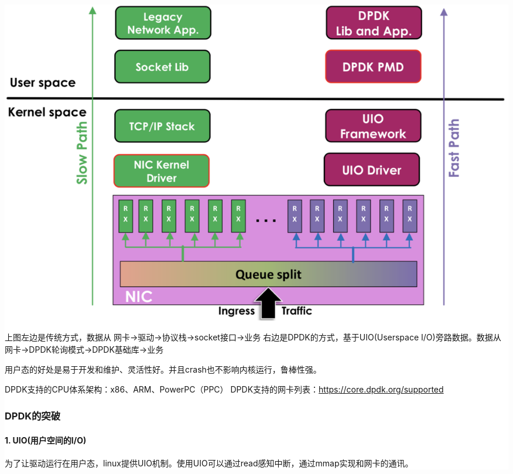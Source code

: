 ![](../../images/dpdk.png)

上图左边是传统方式，数据从 网卡->驱动->协议栈->socket接口->业务
右边是DPDK的方式，基于UIO(Userspace I/O)旁路数据。数据从 网卡->DPDK轮询模式->DPDK基础库->业务

用户态的好处是易于开发和维护、灵活性好。并且crash也不影响内核运行，鲁棒性强。

DPDK支持的CPU体系架构：x86、ARM、PowerPC（PPC）
DPDK支持的网卡列表：https://core.dpdk.org/supported

### DPDK的突破
#### 1. UIO(用户空间的I/O)

为了让驱动运行在用户态，linux提供UIO机制。使用UIO可以通过read感知中断，通过mmap实现和网卡的通讯。